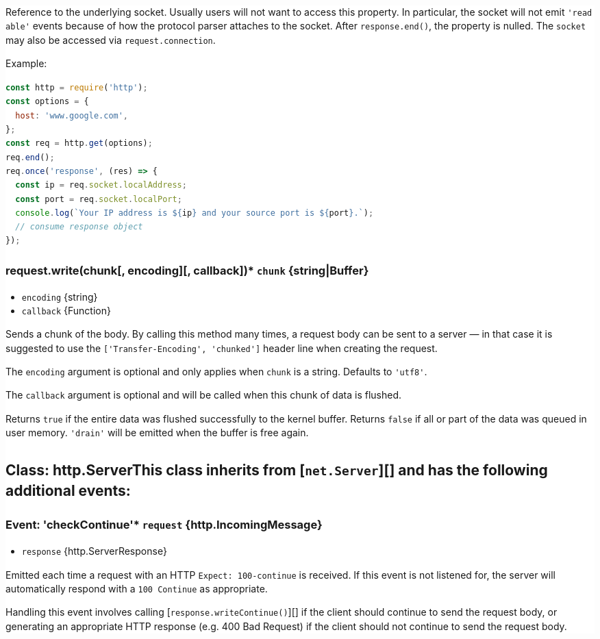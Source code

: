 Reference to the underlying socket. Usually users will not want to access this property. In particular, the socket will not emit `'readable'` events because of how the protocol parser attaches to the socket. After `response.end()`, the property is nulled. The `socket` may also be accessed via `request.connection`.

Example:

```js
const http = require('http');
const options = {
  host: 'www.google.com',
};
const req = http.get(options);
req.end();
req.once('response', (res) => {
  const ip = req.socket.localAddress;
  const port = req.socket.localPort;
  console.log(`Your IP address is ${ip} and your source port is ${port}.`);
  // consume response object
});
```

### request.write(chunk\[, encoding\]\[, callback\])* `chunk` {string|Buffer}
* `encoding` {string}
* `callback` {Function}

Sends a chunk of the body. By calling this method many times, a request body can be sent to a server — in that case it is suggested to use the `['Transfer-Encoding', 'chunked']` header line when creating the request.

The `encoding` argument is optional and only applies when `chunk` is a string. Defaults to `'utf8'`.

The `callback` argument is optional and will be called when this chunk of data is flushed.

Returns `true` if the entire data was flushed successfully to the kernel buffer. Returns `false` if all or part of the data was queued in user memory. `'drain'` will be emitted when the buffer is free again.

## Class: http.ServerThis class inherits from [`net.Server`][] and has the following additional events:

### Event: 'checkContinue'* `request` {http.IncomingMessage}
* `response` {http.ServerResponse}

Emitted each time a request with an HTTP `Expect: 100-continue` is received. If this event is not listened for, the server will automatically respond with a `100 Continue` as appropriate.

Handling this event involves calling [`response.writeContinue()`][] if the client should continue to send the request body, or generating an appropriate HTTP response (e.g. 400 Bad Request) if the client should not continue to send the request body.
